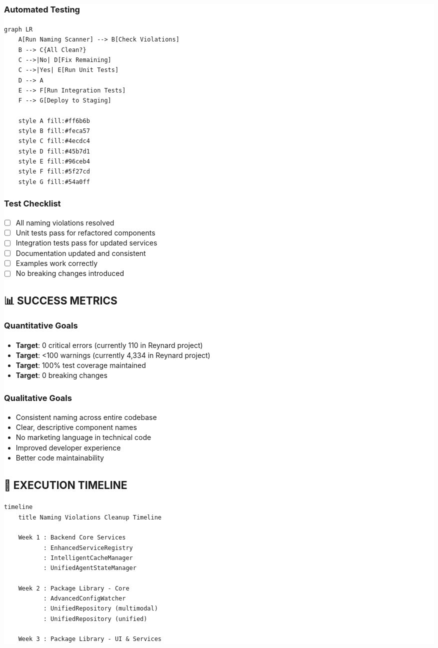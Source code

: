 ### Automated Testing

```mermaid
graph LR
    A[Run Naming Scanner] --> B[Check Violations]
    B --> C{All Clean?}
    C -->|No| D[Fix Remaining]
    C -->|Yes| E[Run Unit Tests]
    D --> A
    E --> F[Run Integration Tests]
    F --> G[Deploy to Staging]

    style A fill:#ff6b6b
    style B fill:#feca57
    style C fill:#4ecdc4
    style D fill:#45b7d1
    style E fill:#96ceb4
    style F fill:#5f27cd
    style G fill:#54a0ff
```

### Test Checklist

- [ ] All naming violations resolved
- [ ] Unit tests pass for refactored components
- [ ] Integration tests pass for updated services
- [ ] Documentation updated and consistent
- [ ] Examples work correctly
- [ ] No breaking changes introduced

## 📊 **SUCCESS METRICS**

### Quantitative Goals

- **Target**: 0 critical errors (currently 110 in Reynard project)
- **Target**: <100 warnings (currently 4,334 in Reynard project)
- **Target**: 100% test coverage maintained
- **Target**: 0 breaking changes

### Qualitative Goals

- Consistent naming across entire codebase
- Clear, descriptive component names
- No marketing language in technical code
- Improved developer experience
- Better code maintainability

## 🚀 **EXECUTION TIMELINE**

```mermaid
timeline
    title Naming Violations Cleanup Timeline

    Week 1 : Backend Core Services
           : EnhancedServiceRegistry
           : IntelligentCacheManager
           : UnifiedAgentStateManager

    Week 2 : Package Library - Core
           : AdvancedConfigWatcher
           : UnifiedRepository (multimodal)
           : UnifiedRepository (unified)

    Week 3 : Package Library - UI & Services
```